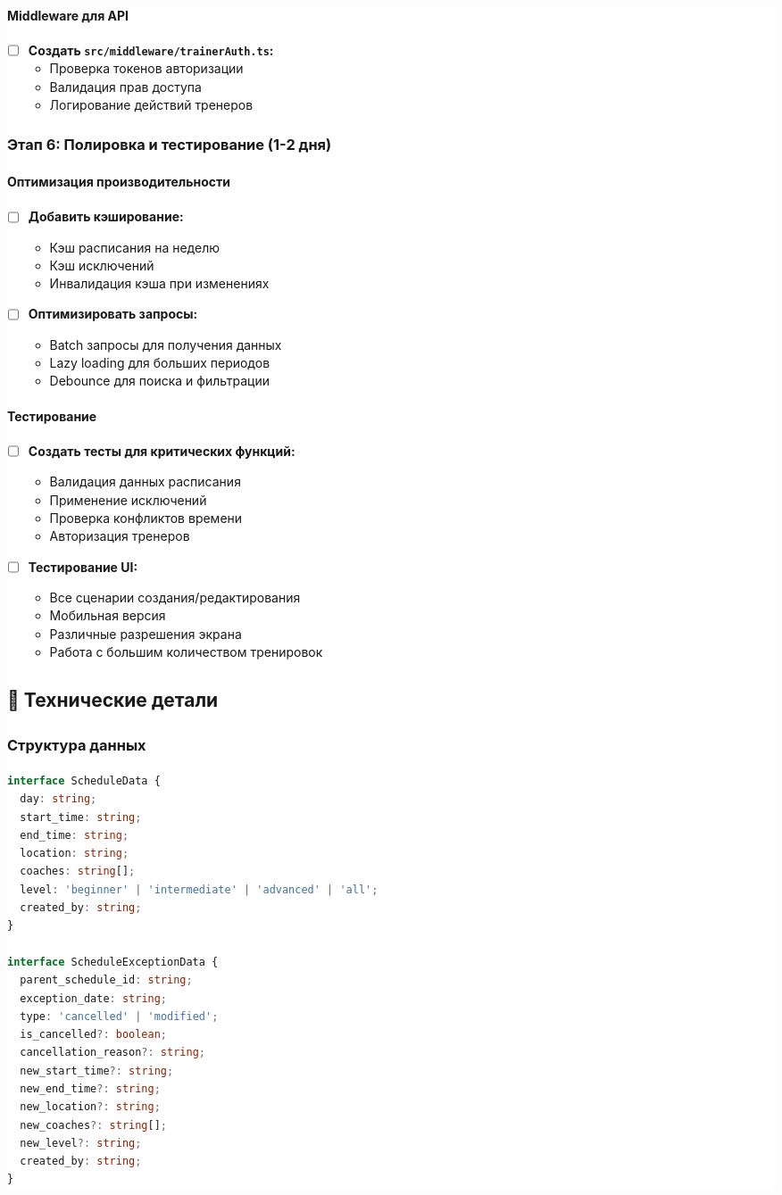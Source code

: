 #### Middleware для API
- [ ] **Создать `src/middleware/trainerAuth.ts`:**
  - Проверка токенов авторизации
  - Валидация прав доступа
  - Логирование действий тренеров

### Этап 6: Полировка и тестирование (1-2 дня)

#### Оптимизация производительности
- [ ] **Добавить кэширование:**
  - Кэш расписания на неделю
  - Кэш исключений
  - Инвалидация кэша при изменениях

- [ ] **Оптимизировать запросы:**
  - Batch запросы для получения данных
  - Lazy loading для больших периодов
  - Debounce для поиска и фильтрации

#### Тестирование
- [ ] **Создать тесты для критических функций:**
  - Валидация данных расписания
  - Применение исключений
  - Проверка конфликтов времени
  - Авторизация тренеров

- [ ] **Тестирование UI:**
  - Все сценарии создания/редактирования
  - Мобильная версия
  - Различные разрешения экрана
  - Работа с большим количеством тренировок

## 🔧 Технические детали

### Структура данных
```typescript
interface ScheduleData {
  day: string;
  start_time: string;
  end_time: string;
  location: string;
  coaches: string[];
  level: 'beginner' | 'intermediate' | 'advanced' | 'all';
  created_by: string;
}

interface ScheduleExceptionData {
  parent_schedule_id: string;
  exception_date: string;
  type: 'cancelled' | 'modified';
  is_cancelled?: boolean;
  cancellation_reason?: string;
  new_start_time?: string;
  new_end_time?: string;
  new_location?: string;
  new_coaches?: string[];
  new_level?: string;
  created_by: string;
}
```
